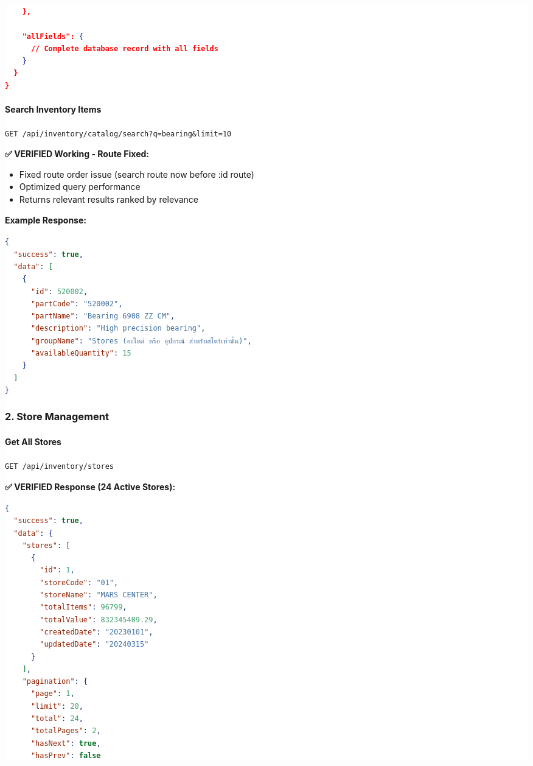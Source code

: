 ```json
    },
    
    "allFields": {
      // Complete database record with all fields
    }
  }
}
```

#### Search Inventory Items
```
GET /api/inventory/catalog/search?q=bearing&limit=10
```

**✅ VERIFIED Working - Route Fixed:**
- Fixed route order issue (search route now before :id route)
- Optimized query performance 
- Returns relevant results ranked by relevance

**Example Response:**
```json
{
  "success": true,
  "data": [
    {
      "id": 520002,
      "partCode": "520002",
      "partName": "Bearing 6908 ZZ CM",
      "description": "High precision bearing",
      "groupName": "Stores (อะไหล่ หรือ อุปกรณ์ สำหรับสโตร์เท่านั้น)",
      "availableQuantity": 15
    }
  ]
}
```

### 2. Store Management

#### Get All Stores
```
GET /api/inventory/stores
```

**✅ VERIFIED Response (24 Active Stores):**
```json
{
  "success": true,
  "data": {
    "stores": [
      {
        "id": 1,
        "storeCode": "01",
        "storeName": "MARS CENTER",
        "totalItems": 96799,
        "totalValue": 832345409.29,
        "createdDate": "20230101",
        "updatedDate": "20240315"
      }
    ],
    "pagination": {
      "page": 1,
      "limit": 20,
      "total": 24,
      "totalPages": 2,
      "hasNext": true,
      "hasPrev": false
```
